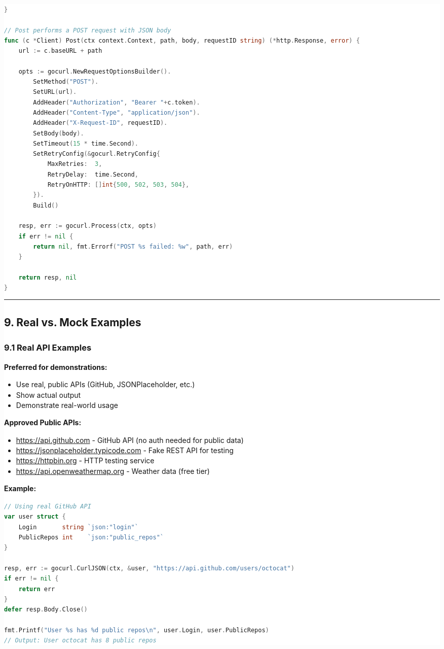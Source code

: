 ```go
}

// Post performs a POST request with JSON body
func (c *Client) Post(ctx context.Context, path, body, requestID string) (*http.Response, error) {
    url := c.baseURL + path

    opts := gocurl.NewRequestOptionsBuilder().
        SetMethod("POST").
        SetURL(url).
        AddHeader("Authorization", "Bearer "+c.token).
        AddHeader("Content-Type", "application/json").
        AddHeader("X-Request-ID", requestID).
        SetBody(body).
        SetTimeout(15 * time.Second).
        SetRetryConfig(&gocurl.RetryConfig{
            MaxRetries:  3,
            RetryDelay:  time.Second,
            RetryOnHTTP: []int{500, 502, 503, 504},
        }).
        Build()

    resp, err := gocurl.Process(ctx, opts)
    if err != nil {
        return nil, fmt.Errorf("POST %s failed: %w", path, err)
    }

    return resp, nil
}
```

---

## 9. Real vs. Mock Examples

### 9.1 Real API Examples

**Preferred for demonstrations:**
- Use real, public APIs (GitHub, JSONPlaceholder, etc.)
- Show actual output
- Demonstrate real-world usage

**Approved Public APIs:**
- https://api.github.com - GitHub API (no auth needed for public data)
- https://jsonplaceholder.typicode.com - Fake REST API for testing
- https://httpbin.org - HTTP testing service
- https://api.openweathermap.org - Weather data (free tier)

**Example:**
```go
// Using real GitHub API
var user struct {
    Login       string `json:"login"`
    PublicRepos int    `json:"public_repos"`
}

resp, err := gocurl.CurlJSON(ctx, &user, "https://api.github.com/users/octocat")
if err != nil {
    return err
}
defer resp.Body.Close()

fmt.Printf("User %s has %d public repos\n", user.Login, user.PublicRepos)
// Output: User octocat has 8 public repos
```